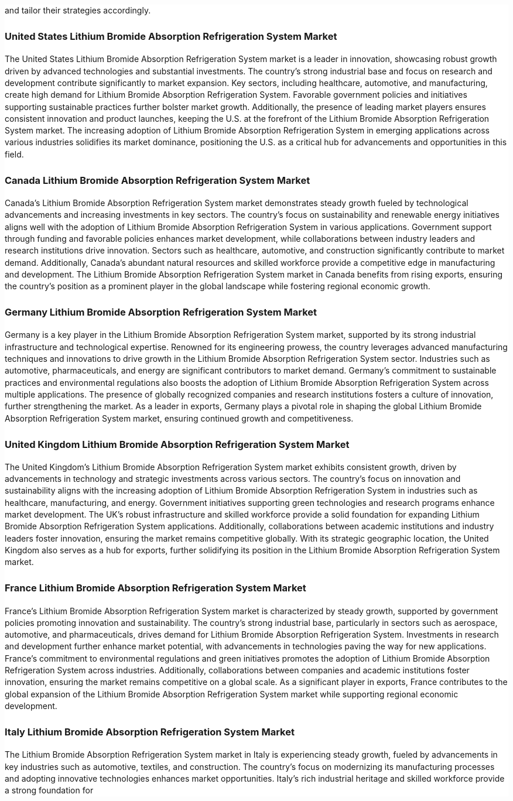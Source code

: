 and tailor their strategies accordingly.</p><h3>United States Lithium Bromide Absorption Refrigeration System Market</h3><p>The United States Lithium Bromide Absorption Refrigeration System market is a leader in innovation, showcasing robust growth driven by advanced technologies and substantial investments. The country&rsquo;s strong industrial base and focus on research and development contribute significantly to market expansion. Key sectors, including healthcare, automotive, and manufacturing, create high demand for Lithium Bromide Absorption Refrigeration System. Favorable government policies and initiatives supporting sustainable practices further bolster market growth. Additionally, the presence of leading market players ensures consistent innovation and product launches, keeping the U.S. at the forefront of the Lithium Bromide Absorption Refrigeration System market. The increasing adoption of Lithium Bromide Absorption Refrigeration System in emerging applications across various industries solidifies its market dominance, positioning the U.S. as a critical hub for advancements and opportunities in this field.</p><h3>Canada Lithium Bromide Absorption Refrigeration System Market</h3><p>Canada&rsquo;s Lithium Bromide Absorption Refrigeration System market demonstrates steady growth fueled by technological advancements and increasing investments in key sectors. The country&rsquo;s focus on sustainability and renewable energy initiatives aligns well with the adoption of Lithium Bromide Absorption Refrigeration System in various applications. Government support through funding and favorable policies enhances market development, while collaborations between industry leaders and research institutions drive innovation. Sectors such as healthcare, automotive, and construction significantly contribute to market demand. Additionally, Canada&rsquo;s abundant natural resources and skilled workforce provide a competitive edge in manufacturing and development. The Lithium Bromide Absorption Refrigeration System market in Canada benefits from rising exports, ensuring the country&rsquo;s position as a prominent player in the global landscape while fostering regional economic growth.</p><h3>Germany Lithium Bromide Absorption Refrigeration System Market</h3><p>Germany is a key player in the Lithium Bromide Absorption Refrigeration System market, supported by its strong industrial infrastructure and technological expertise. Renowned for its engineering prowess, the country leverages advanced manufacturing techniques and innovations to drive growth in the Lithium Bromide Absorption Refrigeration System sector. Industries such as automotive, pharmaceuticals, and energy are significant contributors to market demand. Germany&rsquo;s commitment to sustainable practices and environmental regulations also boosts the adoption of Lithium Bromide Absorption Refrigeration System across multiple applications. The presence of globally recognized companies and research institutions fosters a culture of innovation, further strengthening the market. As a leader in exports, Germany plays a pivotal role in shaping the global Lithium Bromide Absorption Refrigeration System market, ensuring continued growth and competitiveness.</p><h3>United Kingdom Lithium Bromide Absorption Refrigeration System Market</h3><p>The United Kingdom&rsquo;s Lithium Bromide Absorption Refrigeration System market exhibits consistent growth, driven by advancements in technology and strategic investments across various sectors. The country&rsquo;s focus on innovation and sustainability aligns with the increasing adoption of Lithium Bromide Absorption Refrigeration System in industries such as healthcare, manufacturing, and energy. Government initiatives supporting green technologies and research programs enhance market development. The UK&rsquo;s robust infrastructure and skilled workforce provide a solid foundation for expanding Lithium Bromide Absorption Refrigeration System applications. Additionally, collaborations between academic institutions and industry leaders foster innovation, ensuring the market remains competitive globally. With its strategic geographic location, the United Kingdom also serves as a hub for exports, further solidifying its position in the Lithium Bromide Absorption Refrigeration System market.</p><h3>France Lithium Bromide Absorption Refrigeration System Market</h3><p>France&rsquo;s Lithium Bromide Absorption Refrigeration System market is characterized by steady growth, supported by government policies promoting innovation and sustainability. The country&rsquo;s strong industrial base, particularly in sectors such as aerospace, automotive, and pharmaceuticals, drives demand for Lithium Bromide Absorption Refrigeration System. Investments in research and development further enhance market potential, with advancements in technologies paving the way for new applications. France&rsquo;s commitment to environmental regulations and green initiatives promotes the adoption of Lithium Bromide Absorption Refrigeration System across industries. Additionally, collaborations between companies and academic institutions foster innovation, ensuring the market remains competitive on a global scale. As a significant player in exports, France contributes to the global expansion of the Lithium Bromide Absorption Refrigeration System market while supporting regional economic development.</p><h3>Italy Lithium Bromide Absorption Refrigeration System Market</h3><p>The Lithium Bromide Absorption Refrigeration System market in Italy is experiencing steady growth, fueled by advancements in key industries such as automotive, textiles, and construction. The country&rsquo;s focus on modernizing its manufacturing processes and adopting innovative technologies enhances market opportunities. Italy&rsquo;s rich industrial heritage and skilled workforce provide a strong foundation for
